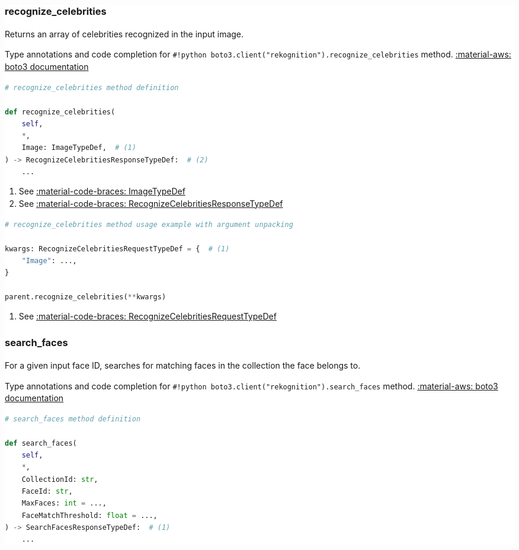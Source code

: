 ### recognize\_celebrities

Returns an array of celebrities recognized in the input image.

Type annotations and code completion for `#!python boto3.client("rekognition").recognize_celebrities` method.
[:material-aws: boto3 documentation](https://boto3.amazonaws.com/v1/documentation/api/latest/reference/services/rekognition/client/recognize_celebrities.html)

```python
# recognize_celebrities method definition

def recognize_celebrities(
    self,
    *,
    Image: ImageTypeDef,  # (1)
) -> RecognizeCelebritiesResponseTypeDef:  # (2)
    ...
```

1. See [:material-code-braces: ImageTypeDef](./type_defs.md#imagetypedef)
2. See [:material-code-braces: RecognizeCelebritiesResponseTypeDef](./type_defs.md#recognizecelebritiesresponsetypedef)


```python
# recognize_celebrities method usage example with argument unpacking

kwargs: RecognizeCelebritiesRequestTypeDef = {  # (1)
    "Image": ...,
}

parent.recognize_celebrities(**kwargs)
```

1. See [:material-code-braces: RecognizeCelebritiesRequestTypeDef](./type_defs.md#recognizecelebritiesrequesttypedef)

### search\_faces

For a given input face ID, searches for matching faces in the collection the
face belongs to.

Type annotations and code completion for `#!python boto3.client("rekognition").search_faces` method.
[:material-aws: boto3 documentation](https://boto3.amazonaws.com/v1/documentation/api/latest/reference/services/rekognition/client/search_faces.html)

```python
# search_faces method definition

def search_faces(
    self,
    *,
    CollectionId: str,
    FaceId: str,
    MaxFaces: int = ...,
    FaceMatchThreshold: float = ...,
) -> SearchFacesResponseTypeDef:  # (1)
    ...
```
